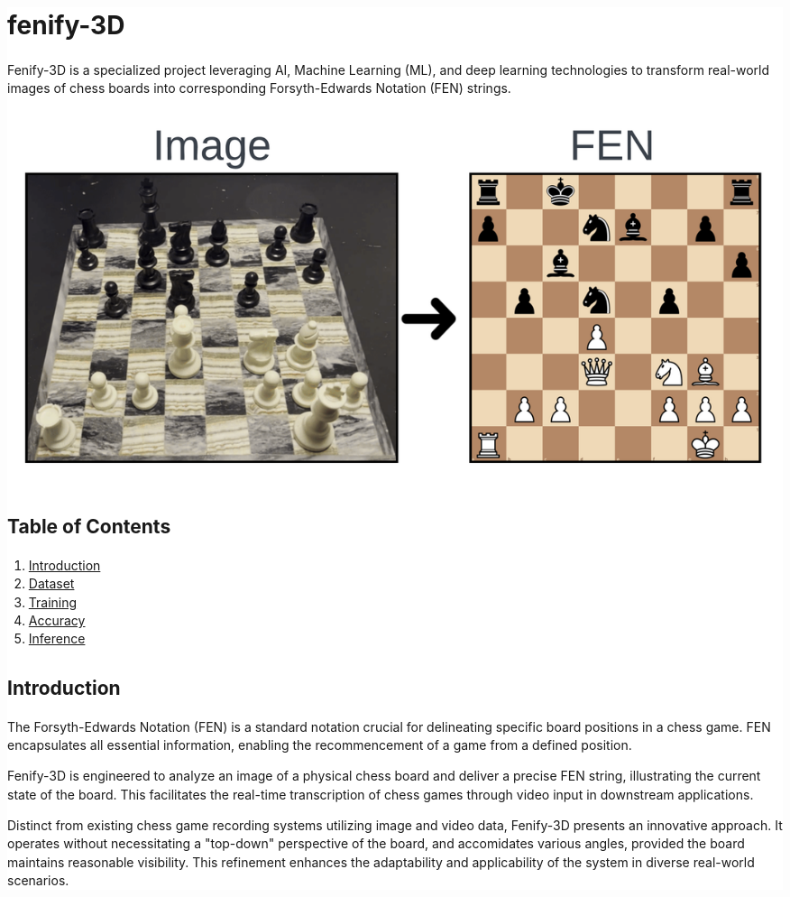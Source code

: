 # fenify-3D

Fenify-3D is a specialized project leveraging AI, Machine Learning (ML), and deep learning technologies to transform real-world images of chess boards into corresponding Forsyth-Edwards Notation (FEN) strings.

![Alt text](readme-assets/image-001.png)

## Table of Contents

1. [Introduction](#introduction)
2. [Dataset](#dataset)
3. [Training](#training)
4. [Accuracy](#accuracy)
5. [Inference](#inference)

## Introduction 

The Forsyth-Edwards Notation (FEN) is a standard notation crucial for delineating specific board positions in a chess game. FEN encapsulates all essential information, enabling the recommencement of a game from a defined position.

Fenify-3D is engineered to analyze an image of a physical chess board and deliver a precise FEN string, illustrating the current state of the board. This facilitates the real-time transcription of chess games through video input in downstream applications.

Distinct from existing chess game recording systems utilizing image and video data, Fenify-3D presents an innovative approach. It operates without necessitating a "top-down" perspective of the board, and accomidates various angles, provided the board maintains reasonable visibility. This refinement enhances the adaptability and applicability of the system in diverse real-world scenarios. 
